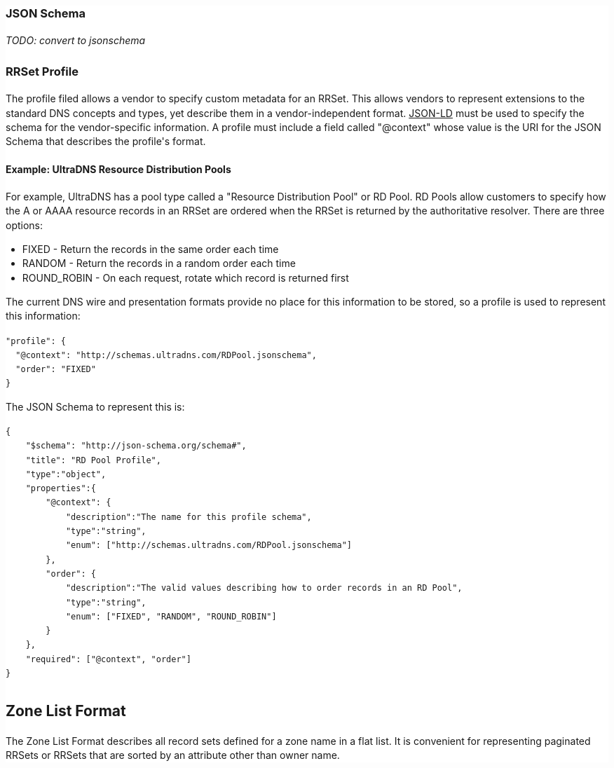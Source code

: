 ### JSON Schema

_TODO: convert to jsonschema_

### RRSet Profile
The profile filed allows a vendor to specify custom metadata for an RRSet.  This allows vendors to represent extensions to the standard DNS concepts and types, yet describe them in a vendor-independent format.  [JSON-LD](http://json-ld.org/) must be used to specify the schema for the vendor-specific information.  A profile must include a field called "@context" whose value is the URI for the JSON Schema that describes the profile's format.

#### Example: UltraDNS Resource Distribution Pools
For example, UltraDNS has a pool type called a "Resource Distribution Pool" or RD Pool.  RD Pools allow customers to specify how the A or AAAA resource records in an RRSet are ordered when the RRSet is returned by the authoritative resolver.  There are three options:

- FIXED - Return the records in the same order each time
- RANDOM - Return the records in a random order each time
- ROUND_ROBIN - On each request, rotate which record is returned first

The current DNS wire and presentation formats provide no place for this information to be stored, so a profile is used to represent this information:

    "profile": {
      "@context": "http://schemas.ultradns.com/RDPool.jsonschema",
      "order": "FIXED"
    }

The JSON Schema to represent this is:

	{
		"$schema": "http://json-schema.org/schema#",
		"title": "RD Pool Profile",
		"type":"object",
		"properties":{
			"@context": {
				"description":"The name for this profile schema",
				"type":"string",
				"enum": ["http://schemas.ultradns.com/RDPool.jsonschema"]
			},
			"order": {
				"description":"The valid values describing how to order records in an RD Pool",
				"type":"string",
				"enum": ["FIXED", "RANDOM", "ROUND_ROBIN"]
			}
		},
		"required": ["@context", "order"]
	}


## Zone List Format

The Zone List Format describes all record sets defined for a zone name in a flat list.  It is convenient for representing paginated RRSets or RRSets that are sorted by an attribute other than owner name.
